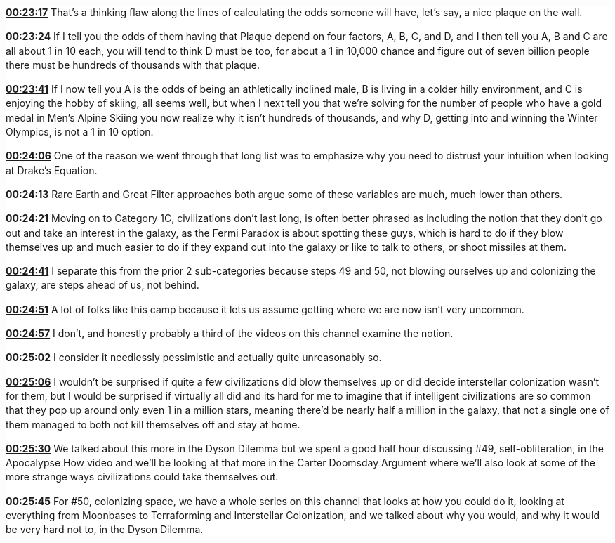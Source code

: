 **[00:23:17](https://youtube.com/watch?v=rDPj5zI66LA&t=00h23m17s)**  That’s a thinking flaw along the lines of calculating the odds someone will have, let’s say, a nice plaque on the wall. 

**[00:23:24](https://youtube.com/watch?v=rDPj5zI66LA&t=00h23m24s)**  If I tell you the odds of them having that Plaque depend on four factors, A, B, C, and D, and I then tell you A, B and C are all about 1 in 10 each, you will tend to think D must be too, for about a 1 in 10,000 chance and figure out of seven billion people there must be hundreds of thousands with that plaque. 

**[00:23:41](https://youtube.com/watch?v=rDPj5zI66LA&t=00h23m41s)**  If I now tell you A is the odds of being an athletically inclined male, B is living in a colder hilly environment, and C is enjoying the hobby of skiing, all seems well, but when I next tell you that we’re solving for the number of people who have a gold medal in Men’s Alpine Skiing you now realize why it isn’t hundreds of thousands, and why D, getting into and winning the Winter Olympics, is not a 1 in 10 option. 

**[00:24:06](https://youtube.com/watch?v=rDPj5zI66LA&t=00h24m06s)**  One of the reason we went through that long list was to emphasize why you need to distrust your intuition when looking at Drake’s Equation. 

**[00:24:13](https://youtube.com/watch?v=rDPj5zI66LA&t=00h24m13s)**  Rare Earth and Great Filter approaches both argue some of these variables are much, much lower than others. 

**[00:24:21](https://youtube.com/watch?v=rDPj5zI66LA&t=00h24m21s)**  Moving on to Category 1C, civilizations don’t last long, is often better phrased as including the notion that they don’t go out and take an interest in the galaxy, as the Fermi Paradox is about spotting these guys, which is hard to do if they blow themselves up and much easier to do if they expand out into the galaxy or like to talk to others, or shoot missiles at them. 

**[00:24:41](https://youtube.com/watch?v=rDPj5zI66LA&t=00h24m41s)**  I separate this from the prior 2 sub-categories because steps 49 and 50, not blowing ourselves up and colonizing the galaxy, are steps ahead of us, not behind. 

**[00:24:51](https://youtube.com/watch?v=rDPj5zI66LA&t=00h24m51s)**  A lot of folks like this camp because it lets us assume getting where we are now isn’t very uncommon. 

**[00:24:57](https://youtube.com/watch?v=rDPj5zI66LA&t=00h24m57s)**  I don’t, and honestly probably a third of the videos on this channel examine the notion. 

**[00:25:02](https://youtube.com/watch?v=rDPj5zI66LA&t=00h25m02s)**  I consider it needlessly pessimistic and actually quite unreasonably so. 

**[00:25:06](https://youtube.com/watch?v=rDPj5zI66LA&t=00h25m06s)**  I wouldn’t be surprised if quite a few civilizations did blow themselves up or did decide interstellar colonization wasn’t for them, but I would be surprised if virtually all did and its hard for me to imagine that if intelligent civilizations are so common that they pop up around only even 1 in a million stars, meaning there’d be nearly half a million in the galaxy, that not a single one of them managed to both not kill themselves off and stay at home. 

**[00:25:30](https://youtube.com/watch?v=rDPj5zI66LA&t=00h25m30s)**  We talked about this more in the Dyson Dilemma but we spent a good half hour discussing #49, self-obliteration, in the Apocalypse How video and we’ll be looking at that more in the Carter Doomsday Argument where we’ll also look at some of the more strange ways civilizations could take themselves out. 

**[00:25:45](https://youtube.com/watch?v=rDPj5zI66LA&t=00h25m45s)**  For #50, colonizing space, we have a whole series on this channel that looks at how you could do it, looking at everything from Moonbases to Terraforming and Interstellar Colonization, and we talked about why you would, and why it would be very hard not to, in the Dyson Dilemma. 

